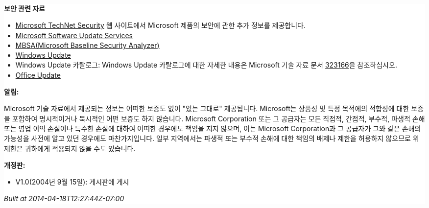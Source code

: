 **보안 관련 자료**
  
-   [Microsoft TechNet Security](http://www.microsoft.com/korea/security/default.asp) 웹 사이트에서 Microsoft 제품의 보안에 관한 추가 정보를 제공합니다.  
-   [Microsoft Software Update Services](http://www.microsoft.com/korea/windowsserversystem/sus/default.asp)  
-   [MBSA(Microsoft Baseline Security Analyzer)](http://www.microsoft.com/korea/technet/security/tools/mbsahome.asp)  
-   [Windows Update](http://windowsupdate.microsoft.com/)  
-   Windows Update 카탈로그: Windows Update 카탈로그에 대한 자세한 내용은 Microsoft 기술 자료 문서 [323166](http://support.microsoft.com/?scid=323166)을 참조하십시오.  
-   [Office Update](http://office.microsoft.com/officeupdate/)
  
**알림:**
  
Microsoft 기술 자료에서 제공되는 정보는 어떠한 보증도 없이 "있는 그대로" 제공됩니다. Microsoft는 상품성 및 특정 목적에의 적합성에 대한 보증을 포함하여 명시적이거나 묵시적인 어떤 보증도 하지 않습니다. Microsoft Corporation 또는 그 공급자는 모든 직접적, 간접적, 부수적, 파생적 손해 또는 영업 이익 손실이나 특수한 손실에 대하여 어떠한 경우에도 책임을 지지 않으며, 이는 Microsoft Corporation과 그 공급자가 그와 같은 손해의 가능성을 사전에 알고 있던 경우에도 마찬가지입니다. 일부 지역에서는 파생적 또는 부수적 손해에 대한 책임의 배제나 제한을 허용하지 않으므로 위 제한은 귀하에게 적용되지 않을 수도 있습니다.
  
**개정판:**
  
-   V1.0(2004년 9월 15일): 게시판에 게시
  
*Built at 2014-04-18T12:27:44Z-07:00*
